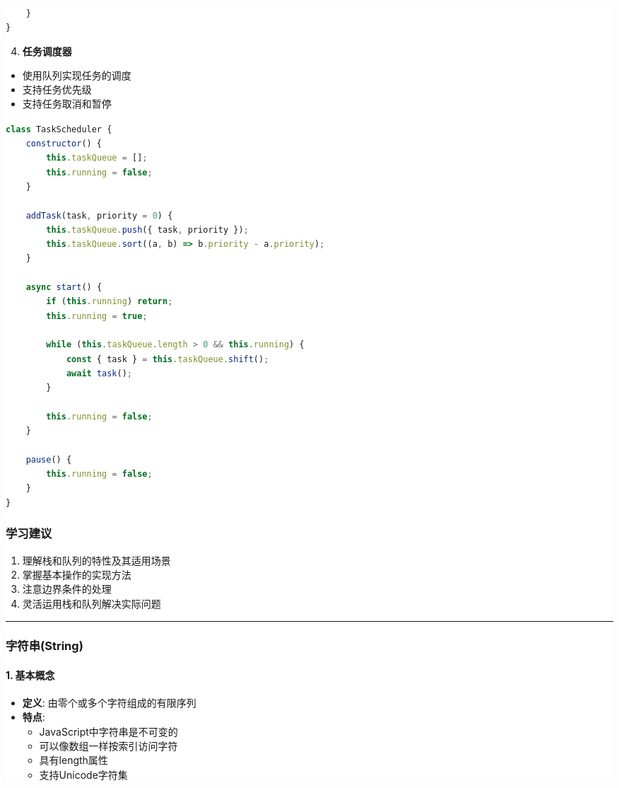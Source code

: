 ```javascript
    }
}
```

4. **任务调度器**
- 使用队列实现任务的调度
- 支持任务优先级
- 支持任务取消和暂停

```javascript
class TaskScheduler {
    constructor() {
        this.taskQueue = [];
        this.running = false;
    }
    
    addTask(task, priority = 0) {
        this.taskQueue.push({ task, priority });
        this.taskQueue.sort((a, b) => b.priority - a.priority);
    }
    
    async start() {
        if (this.running) return;
        this.running = true;
        
        while (this.taskQueue.length > 0 && this.running) {
            const { task } = this.taskQueue.shift();
            await task();
        }
        
        this.running = false;
    }
    
    pause() {
        this.running = false;
    }
}
```

### 学习建议
1. 理解栈和队列的特性及其适用场景
2. 掌握基本操作的实现方法
3. 注意边界条件的处理
4. 灵活运用栈和队列解决实际问题

---


### 字符串(String)
#### 1. 基本概念
- **定义**: 由零个或多个字符组成的有限序列
- **特点**:
  - JavaScript中字符串是不可变的
  - 可以像数组一样按索引访问字符
  - 具有length属性
  - 支持Unicode字符集
